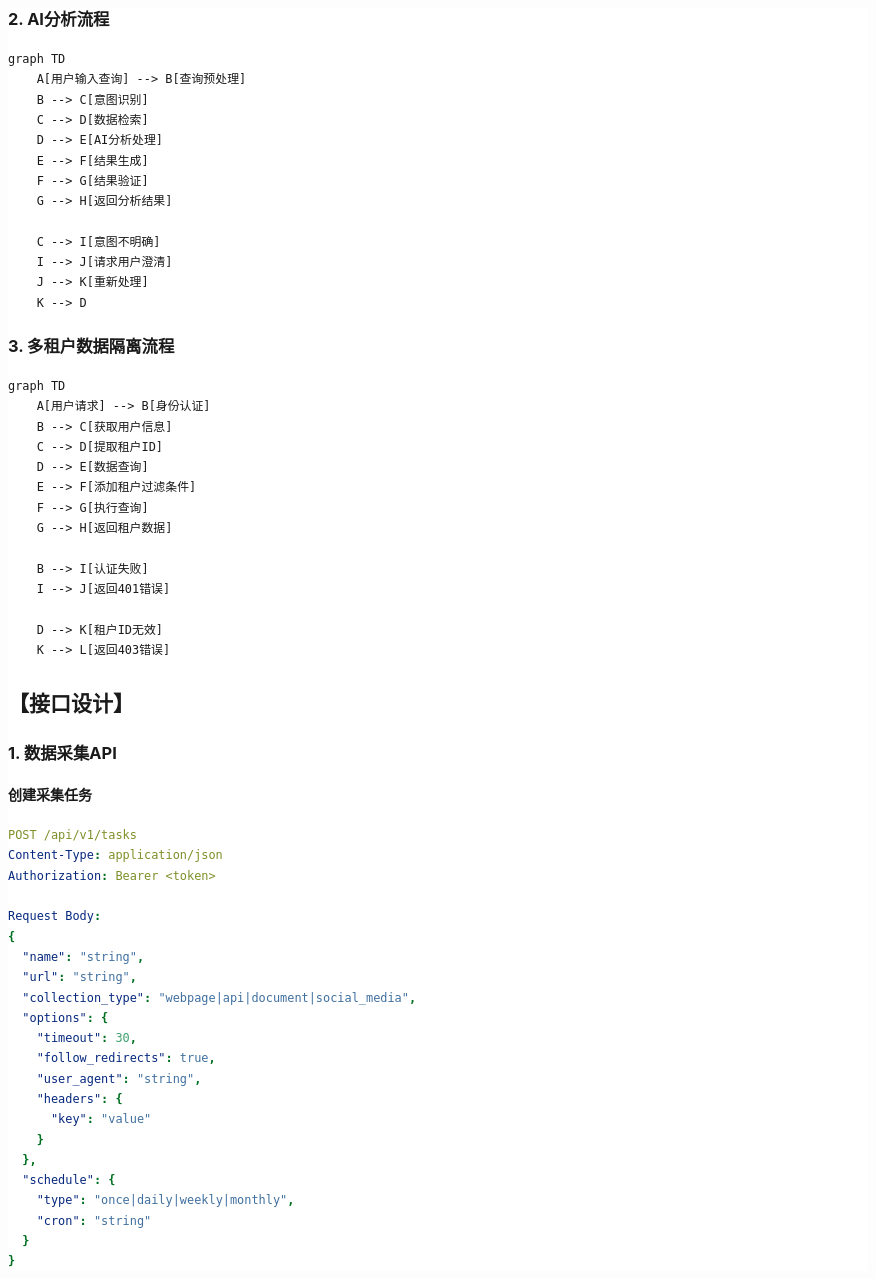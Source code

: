 ### 2. AI分析流程
```mermaid
graph TD
    A[用户输入查询] --> B[查询预处理]
    B --> C[意图识别]
    C --> D[数据检索]
    D --> E[AI分析处理]
    E --> F[结果生成]
    F --> G[结果验证]
    G --> H[返回分析结果]
    
    C --> I[意图不明确]
    I --> J[请求用户澄清]
    J --> K[重新处理]
    K --> D
```

### 3. 多租户数据隔离流程
```mermaid
graph TD
    A[用户请求] --> B[身份认证]
    B --> C[获取用户信息]
    C --> D[提取租户ID]
    D --> E[数据查询]
    E --> F[添加租户过滤条件]
    F --> G[执行查询]
    G --> H[返回租户数据]
    
    B --> I[认证失败]
    I --> J[返回401错误]
    
    D --> K[租户ID无效]
    K --> L[返回403错误]
```

## 【接口设计】

### 1. 数据采集API

#### 创建采集任务
```yaml
POST /api/v1/tasks
Content-Type: application/json
Authorization: Bearer <token>

Request Body:
{
  "name": "string",
  "url": "string",
  "collection_type": "webpage|api|document|social_media",
  "options": {
    "timeout": 30,
    "follow_redirects": true,
    "user_agent": "string",
    "headers": {
      "key": "value"
    }
  },
  "schedule": {
    "type": "once|daily|weekly|monthly",
    "cron": "string"
  }
}
```